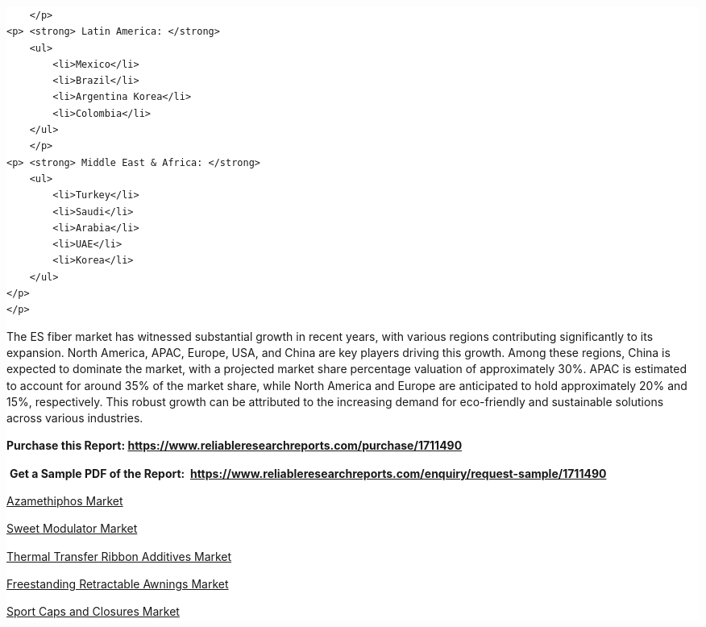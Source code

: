         </p> 
    <p> <strong> Latin America: </strong>
        <ul>
            <li>Mexico</li>
            <li>Brazil</li>
            <li>Argentina Korea</li>
            <li>Colombia</li>
        </ul>
        </p> 
    <p> <strong> Middle East & Africa: </strong>
        <ul>
            <li>Turkey</li>
            <li>Saudi</li>
            <li>Arabia</li>
            <li>UAE</li>
            <li>Korea</li>
        </ul>
    </p>
    </p>
<p><p>The ES fiber market has witnessed substantial growth in recent years, with various regions contributing significantly to its expansion. North America, APAC, Europe, USA, and China are key players driving this growth. Among these regions, China is expected to dominate the market, with a projected market share percentage valuation of approximately 30%. APAC is estimated to account for around 35% of the market share, while North America and Europe are anticipated to hold approximately 20% and 15%, respectively. This robust growth can be attributed to the increasing demand for eco-friendly and sustainable solutions across various industries.</p></p>
<p><strong>Purchase this Report: <a href="https://www.reliableresearchreports.com/purchase/1711490">https://www.reliableresearchreports.com/purchase/1711490</a></strong></p>
<p>&nbsp;<strong>Get a Sample PDF of the Report:&nbsp;&nbsp;<a href="https://www.reliableresearchreports.com/enquiry/request-sample/1711490">https://www.reliableresearchreports.com/enquiry/request-sample/1711490</a></strong></p>
<p><strong></strong></p>
<p><p><a href="https://medium.com/@maeganbraun/azamethiphos-market-size-reveals-the-best-marketing-channels-in-global-industry-588e15bc8713">Azamethiphos Market</a></p><p><a href="https://issuu.com/reportprime-2/docs/sweet-modulator-market-size-2030.pptx?fr=xKAE9_zU1NQ">Sweet Modulator Market</a></p><p><a href="https://github.com/ashepherd82/Market-Research-Report-List-1/blob/main/thermal-transfer-ribbon-additives-market.md">Thermal Transfer Ribbon Additives Market</a></p><p><a href="https://issuu.com/reportprime-2/docs/freestanding-retractable-awnings-market-size-2030.?fr=xKAE9_zU1NQ">Freestanding Retractable Awnings Market</a></p><p><a href="https://medium.com/@santosdicki2023/sport-caps-and-closures-market-insights-into-market-cagr-market-trends-and-growth-strategies-20b6ffeef4c3">Sport Caps and Closures Market</a></p></p>
